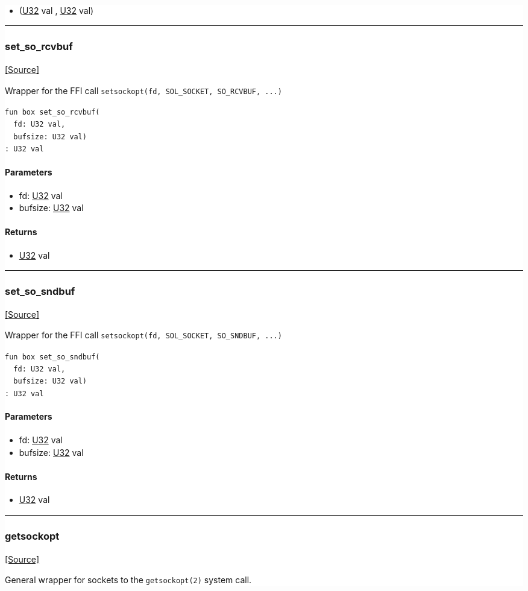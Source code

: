 * ([U32](builtin-U32.md) val , [U32](builtin-U32.md) val)

---

### set_so_rcvbuf
<span class="source-link">[[Source]](src/net/ossocket.md#L-0-37)</span>


Wrapper for the FFI call `setsockopt(fd, SOL_SOCKET, SO_RCVBUF, ...)`


```pony
fun box set_so_rcvbuf(
  fd: U32 val,
  bufsize: U32 val)
: U32 val
```
#### Parameters

*   fd: [U32](builtin-U32.md) val
*   bufsize: [U32](builtin-U32.md) val

#### Returns

* [U32](builtin-U32.md) val

---

### set_so_sndbuf
<span class="source-link">[[Source]](src/net/ossocket.md#L-0-43)</span>


Wrapper for the FFI call `setsockopt(fd, SOL_SOCKET, SO_SNDBUF, ...)`


```pony
fun box set_so_sndbuf(
  fd: U32 val,
  bufsize: U32 val)
: U32 val
```
#### Parameters

*   fd: [U32](builtin-U32.md) val
*   bufsize: [U32](builtin-U32.md) val

#### Returns

* [U32](builtin-U32.md) val

---

### getsockopt
<span class="source-link">[[Source]](src/net/ossocket.md#L-0-49)</span>


General wrapper for sockets to the `getsockopt(2)` system call.
